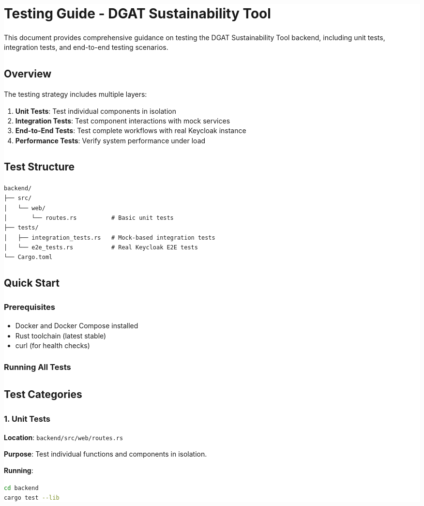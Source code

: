 # Testing Guide - DGAT Sustainability Tool

This document provides comprehensive guidance on testing the DGAT Sustainability Tool backend, including unit tests, integration tests, and end-to-end testing scenarios.

## Overview

The testing strategy includes multiple layers:

1. **Unit Tests**: Test individual components in isolation
2. **Integration Tests**: Test component interactions with mock services
3. **End-to-End Tests**: Test complete workflows with real Keycloak instance
4. **Performance Tests**: Verify system performance under load

## Test Structure

```
backend/
├── src/
│   └── web/
│       └── routes.rs          # Basic unit tests
├── tests/
│   ├── integration_tests.rs   # Mock-based integration tests
│   └── e2e_tests.rs           # Real Keycloak E2E tests
└── Cargo.toml
```

## Quick Start

### Prerequisites

- Docker and Docker Compose installed
- Rust toolchain (latest stable)
- curl (for health checks)

### Running All Tests


## Test Categories

### 1. Unit Tests

**Location**: `backend/src/web/routes.rs`

**Purpose**: Test individual functions and components in isolation.

**Running**:
```bash
cd backend
cargo test --lib
```
